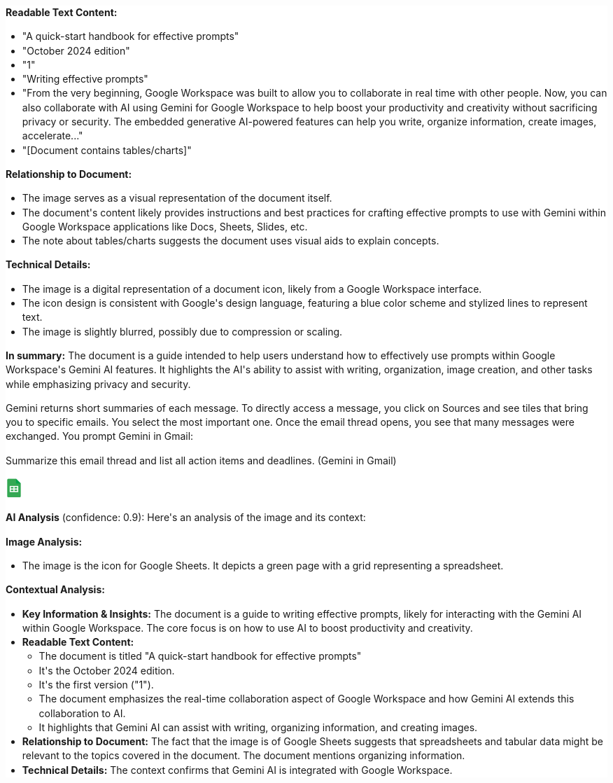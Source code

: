 **Readable Text Content:**

*   "A quick-start handbook for effective prompts"
*   "October 2024 edition"
*   "1"
*   "Writing effective prompts"
*   "From the very beginning, Google Workspace was built to allow you to collaborate in real time with other people. Now, you can also collaborate with AI using Gemini for Google Workspace to help boost your productivity and creativity without sacrificing privacy or security. The embedded generative AI-powered features can help you write, organize information, create images, accelerate..."
*   "[Document contains tables/charts]"

**Relationship to Document:**

*   The image serves as a visual representation of the document itself.
*   The document's content likely provides instructions and best practices for crafting effective prompts to use with Gemini within Google Workspace applications like Docs, Sheets, Slides, etc.
*   The note about tables/charts suggests the document uses visual aids to explain concepts.

**Technical Details:**

*   The image is a digital representation of a document icon, likely from a Google Workspace interface.
*   The icon design is consistent with Google's design language, featuring a blue color scheme and stylized lines to represent text.
*   The image is slightly blurred, possibly due to compression or scaling.

**In summary:** The document is a guide intended to help users understand how to effectively use prompts within Google Workspace's Gemini AI features. It highlights the AI's ability to assist with writing, organization, image creation, and other tasks while emphasizing privacy and security.



Gemini returns short summaries of each message. To directly access a message, you click on Sources and see tiles that bring you to specific emails. You select the most important one. Once the email thread opens, you see that many messages were exchanged. You prompt Gemini in Gmail:

Summarize this email thread and list all action items and deadlines. (Gemini in Gmail)

![Image 19](data\documents\raw\extracted_images\gemini-for-google-workspace-prompting-guide-101\picture-19.png)

**AI Analysis** (confidence: 0.9): Here's an analysis of the image and its context:

**Image Analysis:**

*   The image is the icon for Google Sheets. It depicts a green page with a grid representing a spreadsheet.

**Contextual Analysis:**

*   **Key Information & Insights:** The document is a guide to writing effective prompts, likely for interacting with the Gemini AI within Google Workspace. The core focus is on how to use AI to boost productivity and creativity.
*   **Readable Text Content:**
    *   The document is titled "A quick-start handbook for effective prompts"
    *   It's the October 2024 edition.
    *   It's the first version ("1").
    *   The document emphasizes the real-time collaboration aspect of Google Workspace and how Gemini AI extends this collaboration to AI.
    *   It highlights that Gemini AI can assist with writing, organizing information, and creating images.
*   **Relationship to Document:** The fact that the image is of Google Sheets suggests that spreadsheets and tabular data might be relevant to the topics covered in the document. The document mentions organizing information.
*   **Technical Details:** The context confirms that Gemini AI is integrated with Google Workspace.
